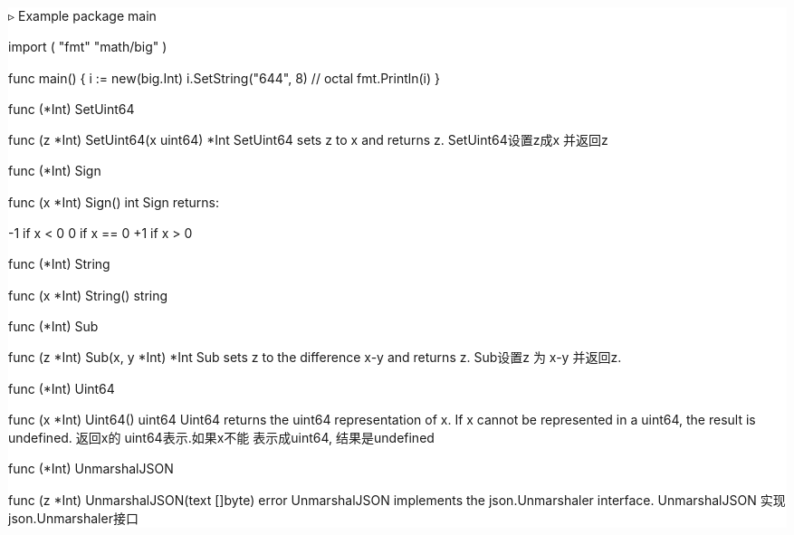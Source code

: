 
▹ Example
package main

import (
	"fmt"
	"math/big"
)

func main() {
	i := new(big.Int)
	i.SetString("644", 8) // octal
	fmt.Println(i)
}



func (*Int) SetUint64

func (z *Int) SetUint64(x uint64) *Int
SetUint64 sets z to x and returns z.
SetUint64设置z成x 并返回z



func (*Int) Sign

func (x *Int) Sign() int
Sign returns:

-1 if x <  0
 0 if x == 0
+1 if x >  0


func (*Int) String

func (x *Int) String() string



func (*Int) Sub

func (z *Int) Sub(x, y *Int) *Int
Sub sets z to the difference x-y and returns z.
Sub设置z 为 x-y 并返回z.



func (*Int) Uint64

func (x *Int) Uint64() uint64
Uint64 returns the uint64 representation of x. If x cannot be represented in a uint64, the result is undefined.
返回x的 uint64表示.如果x不能 表示成uint64, 结果是undefined


func (*Int) UnmarshalJSON

func (z *Int) UnmarshalJSON(text []byte) error
UnmarshalJSON implements the json.Unmarshaler interface.
UnmarshalJSON 实现  json.Unmarshaler接口
